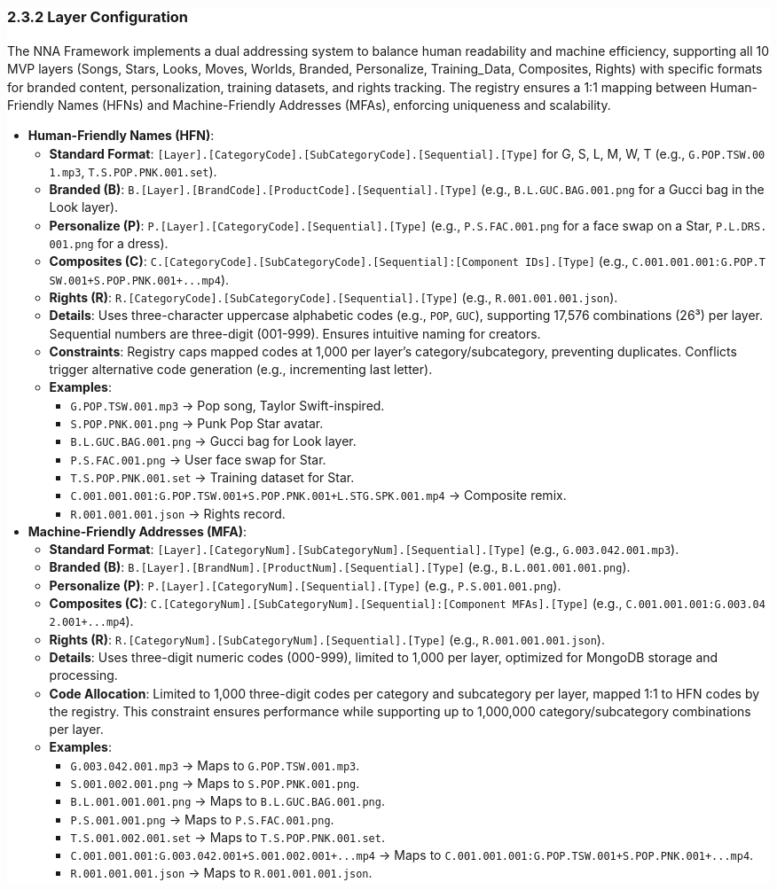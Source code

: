 ### 2.3.2 Layer Configuration

The NNA Framework implements a dual addressing system to balance human readability and machine efficiency, supporting all 10 MVP layers (Songs, Stars, Looks, Moves, Worlds, Branded, Personalize, Training_Data, Composites, Rights) with specific formats for branded content, personalization, training datasets, and rights tracking. The registry ensures a 1:1 mapping between Human-Friendly Names (HFNs) and Machine-Friendly Addresses (MFAs), enforcing uniqueness and scalability.

- **Human-Friendly Names (HFN)**:
    - **Standard Format**: `[Layer].[CategoryCode].[SubCategoryCode].[Sequential].[Type]` for G, S, L, M, W, T (e.g., `G.POP.TSW.001.mp3`, `T.S.POP.PNK.001.set`).
    - **Branded (B)**: `B.[Layer].[BrandCode].[ProductCode].[Sequential].[Type]` (e.g., `B.L.GUC.BAG.001.png` for a Gucci bag in the Look layer).
    - **Personalize (P)**: `P.[Layer].[CategoryCode].[Sequential].[Type]` (e.g., `P.S.FAC.001.png` for a face swap on a Star, `P.L.DRS.001.png` for a dress).
    - **Composites (C)**: `C.[CategoryCode].[SubCategoryCode].[Sequential]:[Component IDs].[Type]` (e.g., `C.001.001.001:G.POP.TSW.001+S.POP.PNK.001+...mp4`).
    - **Rights (R)**: `R.[CategoryCode].[SubCategoryCode].[Sequential].[Type]` (e.g., `R.001.001.001.json`).
    - **Details**: Uses three-character uppercase alphabetic codes (e.g., `POP`, `GUC`), supporting 17,576 combinations (26³) per layer. Sequential numbers are three-digit (001-999). Ensures intuitive naming for creators.
    - **Constraints**: Registry caps mapped codes at 1,000 per layer’s category/subcategory, preventing duplicates. Conflicts trigger alternative code generation (e.g., incrementing last letter).
    - **Examples**:
        - `G.POP.TSW.001.mp3` → Pop song, Taylor Swift-inspired.
        - `S.POP.PNK.001.png` → Punk Pop Star avatar.
        - `B.L.GUC.BAG.001.png` → Gucci bag for Look layer.
        - `P.S.FAC.001.png` → User face swap for Star.
        - `T.S.POP.PNK.001.set` → Training dataset for Star.
        - `C.001.001.001:G.POP.TSW.001+S.POP.PNK.001+L.STG.SPK.001.mp4` → Composite remix.
        - `R.001.001.001.json` → Rights record.
- **Machine-Friendly Addresses (MFA)**:
    - **Standard Format**: `[Layer].[CategoryNum].[SubCategoryNum].[Sequential].[Type]` (e.g., `G.003.042.001.mp3`).
    - **Branded (B)**: `B.[Layer].[BrandNum].[ProductNum].[Sequential].[Type]` (e.g., `B.L.001.001.001.png`).
    - **Personalize (P)**: `P.[Layer].[CategoryNum].[Sequential].[Type]` (e.g., `P.S.001.001.png`).
    - **Composites (C)**: `C.[CategoryNum].[SubCategoryNum].[Sequential]:[Component MFAs].[Type]` (e.g., `C.001.001.001:G.003.042.001+...mp4`).
    - **Rights (R)**: `R.[CategoryNum].[SubCategoryNum].[Sequential].[Type]` (e.g., `R.001.001.001.json`).
    - **Details**: Uses three-digit numeric codes (000-999), limited to 1,000 per layer, optimized for MongoDB storage and processing.
    - **Code Allocation**: Limited to 1,000 three-digit codes per category and subcategory per layer, mapped 1:1 to HFN codes by the registry. This constraint ensures performance while supporting up to 1,000,000 category/subcategory combinations per layer.
    - **Examples**:
        - `G.003.042.001.mp3` → Maps to `G.POP.TSW.001.mp3`.
        - `S.001.002.001.png` → Maps to `S.POP.PNK.001.png`.
        - `B.L.001.001.001.png` → Maps to `B.L.GUC.BAG.001.png`.
        - `P.S.001.001.png` → Maps to `P.S.FAC.001.png`.
        - `T.S.001.002.001.set` → Maps to `T.S.POP.PNK.001.set`.
        - `C.001.001.001:G.003.042.001+S.001.002.001+...mp4` → Maps to `C.001.001.001:G.POP.TSW.001+S.POP.PNK.001+...mp4`.
        - `R.001.001.001.json` → Maps to `R.001.001.001.json`.
